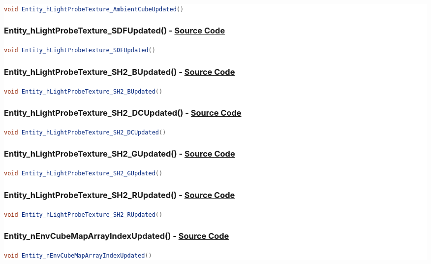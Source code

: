 ```csharp
void Entity_hLightProbeTexture_AmbientCubeUpdated()
```

### **Entity_hLightProbeTexture_SDFUpdated()** - [Source Code](https://github.com/swiftly-solution/swiftlys2/blob/main/managed/src/SwiftlyS2.Generated/Schemas/Interfaces/CEnvCombinedLightProbeVolume.cs#L79)

```csharp
void Entity_hLightProbeTexture_SDFUpdated()
```

### **Entity_hLightProbeTexture_SH2_BUpdated()** - [Source Code](https://github.com/swiftly-solution/swiftlys2/blob/main/managed/src/SwiftlyS2.Generated/Schemas/Interfaces/CEnvCombinedLightProbeVolume.cs#L83)

```csharp
void Entity_hLightProbeTexture_SH2_BUpdated()
```

### **Entity_hLightProbeTexture_SH2_DCUpdated()** - [Source Code](https://github.com/swiftly-solution/swiftlys2/blob/main/managed/src/SwiftlyS2.Generated/Schemas/Interfaces/CEnvCombinedLightProbeVolume.cs#L80)

```csharp
void Entity_hLightProbeTexture_SH2_DCUpdated()
```

### **Entity_hLightProbeTexture_SH2_GUpdated()** - [Source Code](https://github.com/swiftly-solution/swiftlys2/blob/main/managed/src/SwiftlyS2.Generated/Schemas/Interfaces/CEnvCombinedLightProbeVolume.cs#L82)

```csharp
void Entity_hLightProbeTexture_SH2_GUpdated()
```

### **Entity_hLightProbeTexture_SH2_RUpdated()** - [Source Code](https://github.com/swiftly-solution/swiftlys2/blob/main/managed/src/SwiftlyS2.Generated/Schemas/Interfaces/CEnvCombinedLightProbeVolume.cs#L81)

```csharp
void Entity_hLightProbeTexture_SH2_RUpdated()
```

### **Entity_nEnvCubeMapArrayIndexUpdated()** - [Source Code](https://github.com/swiftly-solution/swiftlys2/blob/main/managed/src/SwiftlyS2.Generated/Schemas/Interfaces/CEnvCombinedLightProbeVolume.cs#L91)

```csharp
void Entity_nEnvCubeMapArrayIndexUpdated()
```
